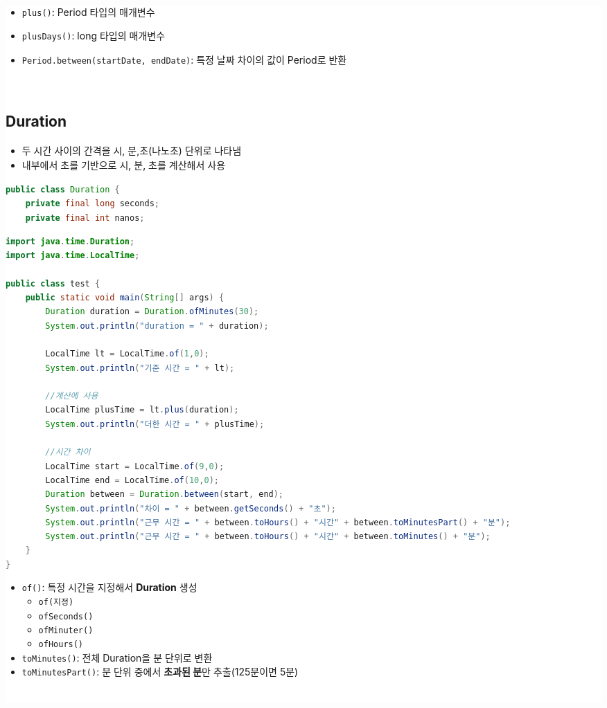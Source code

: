 - `plus()`: Period 타입의 매개변수
- `plusDays()`: long 타입의 매개변수

- `Period.between(startDate, endDate)`: 특정 날짜 차이의 값이 Period로 반환


<br>

## Duration
- 두 시간 사이의 간격을 시, 분,초(나노초) 단위로 나타냄
- 내부에서 초를 기반으로 시, 분, 초를 계산해서 사용
```java
public class Duration {
    private final long seconds;
    private final int nanos;
```

```java
import java.time.Duration;
import java.time.LocalTime;

public class test {
    public static void main(String[] args) {
        Duration duration = Duration.ofMinutes(30);
        System.out.println("duration = " + duration);

        LocalTime lt = LocalTime.of(1,0);
        System.out.println("기준 시간 = " + lt);

        //계산에 사용
        LocalTime plusTime = lt.plus(duration);
        System.out.println("더한 시간 = " + plusTime);

        //시간 차이
        LocalTime start = LocalTime.of(9,0);
        LocalTime end = LocalTime.of(10,0);
        Duration between = Duration.between(start, end);
        System.out.println("차이 = " + between.getSeconds() + "초");
        System.out.println("근무 시간 = " + between.toHours() + "시간" + between.toMinutesPart() + "분");
        System.out.println("근무 시간 = " + between.toHours() + "시간" + between.toMinutes() + "분");
    }
}
```
- `of()`: 특정 시간을 지정해서 **Duration** 생성
    - `of(지정)`
    - `ofSeconds()`
    - `ofMinuter()`
    - `ofHours()`
- `toMinutes()`: 전체 Duration을 분 단위로 변환
- `toMinutesPart()`: 분 단위 중에서 **초과된 분**만 추출(125분이면 5분)


<br>
